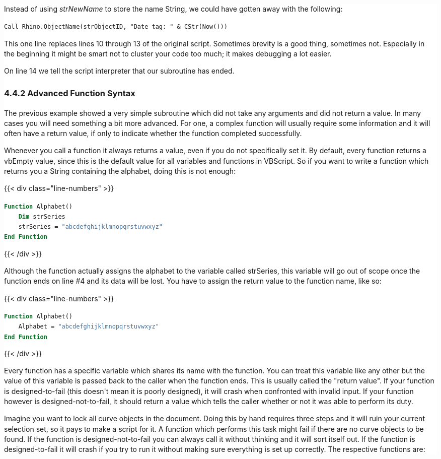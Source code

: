 Instead of using *strNewName* to store the name String, we could have gotten away with the following:

```
Call Rhino.ObjectName(strObjectID, "Date tag: " & CStr(Now()))
```

This one line replaces lines 10 through 13 of the original script. Sometimes brevity is a good thing, sometimes not. Especially in the beginning it might be smart not to cluster your code too much; it makes debugging a lot easier.

On line 14 we tell the script interpreter that our subroutine has ended.

### 4.4.2 Advanced Function Syntax

The previous example showed a very simple subroutine which did not take any arguments and did not
return a value. In many cases you will need something a bit more advanced. For one, a complex function will
usually require some information and it will often have a return value, if only to indicate whether the function completed successfully.

Whenever you call a function it always returns a value, even if you do not specifically set it. By default, every function returns a vbEmpty value, since this is the default value for all variables and functions in VBScript. So if you want to write a function which returns you a String containing the alphabet, doing this is not enough:

{{< div class="line-numbers" >}}
```vb
Function Alphabet()
    Dim strSeries
    strSeries = "abcdefghijklmnopqrstuvwxyz"
End Function
```
{{< /div >}}

Although the function actually assigns the alphabet to the variable called strSeries, this variable will go out of scope once the function ends on line #4 and its data will be lost. You have to assign the return value to the function
name, like so:

{{< div class="line-numbers" >}}
```vb
Function Alphabet()
    Alphabet = "abcdefghijklmnopqrstuvwxyz"
End Function
```
{{< /div >}}

Every function has a specific variable which shares its name with the function. You can treat this variable like any other but the value of this variable is passed back to the caller when the function ends. This is usually called the "return value". If your function is designed-to-fail (this doesn't mean it is poorly designed), it will crash when confronted with invalid input. If your function however is designed-not-to-fail, it should return a value which tells the caller whether or not it was able to perform its duty.

Imagine you want to lock all curve objects in the document. Doing this by hand requires three steps and it will ruin your current selection set, so it pays to make a script for it. A function which performs this task might fail if there are no curve objects to be found. If the function is designed-not-to-fail you can always call it without thinking and it will sort itself out. If the function is designed-to-fail it will crash if you try to run it without making sure everything is set up correctly. The respective functions are:
